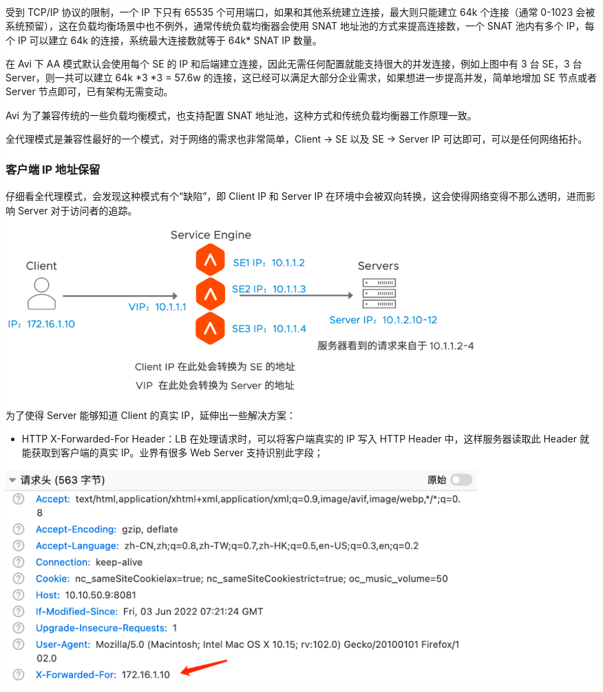 

受到 TCP/IP 协议的限制，一个 IP 下只有 65535 个可用端口，如果和其他系统建立连接，最大则只能建立 64k 个连接（通常 0-1023 会被系统预留），这在负载均衡场景中也不例外，通常传统负载均衡器会使用 SNAT 地址池的方式来提高连接数，一个 SNAT 池内有多个 IP，每个 IP 可以建立 64k 的连接，系统最大连接数就等于 64k* SNAT IP 数量。



在 Avi 下 AA 模式默认会使用每个 SE 的 IP 和后端建立连接，因此无需任何配置就能支持很大的并发连接，例如上图中有 3 台 SE，3 台 Server，则一共可以建立 64k *3 *3 = 57.6w 的连接，这已经可以满足大部分企业需求，如果想进一步提高并发，简单地增加 SE 节点或者 Server 节点即可，已有架构无需变动。



Avi 为了兼容传统的一些负载均衡模式，也支持配置 SNAT 地址池，这种方式和传统负载均衡器工作原理一致。



全代理模式是兼容性最好的一个模式，对于网络的需求也非常简单，Client -> SE 以及 SE -> Server IP 可达即可，可以是任何网络拓扑。

### 客户端 IP 地址保留

仔细看全代理模式，会发现这种模式有个“缺陷”，即 Client IP 和 Server IP 在环境中会被双向转换，这会使得网络变得不那么透明，进而影响 Server 对于访问者的追踪。



<img src="../../../pics/640-20231229150017256.png" alt="图片" style="zoom:67%;" />



为了使得 Server 能够知道 Client 的真实 IP，延伸出一些解决方案：

- HTTP X-Forwarded-For Header：LB 在处理请求时，可以将客户端真实的 IP 写入 HTTP Header 中，这样服务器读取此 Header 就能获取到客户端的真实 IP。业界有很多 Web Server 支持识别此字段；

<img src="../../../pics/640-20231229150017276.png" alt="图片" style="zoom:67%;" />
